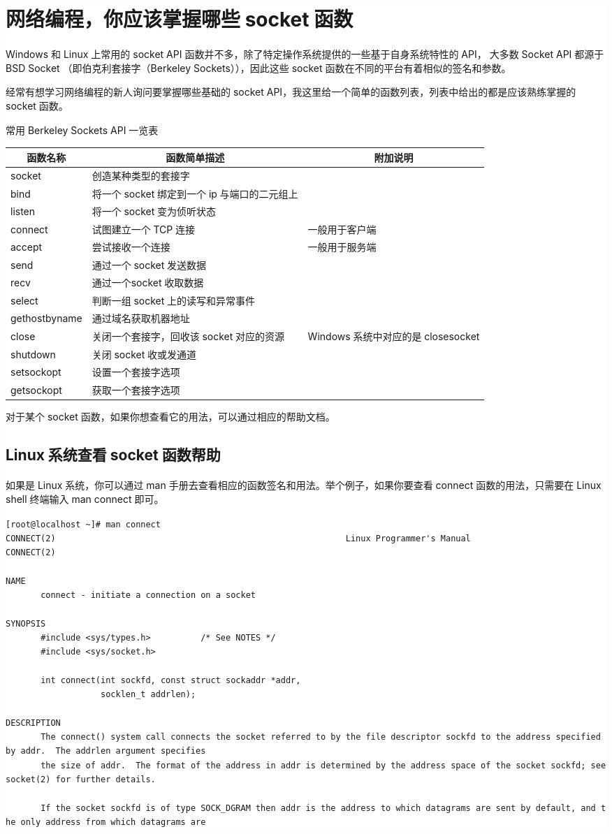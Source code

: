 # 网络编程，你应该掌握哪些 socket 函数

Windows 和 Linux 上常用的 socket API 函数并不多，除了特定操作系统提供的一些基于自身系统特性的 API， 大多数 Socket API 都源于
BSD Socket （即伯克利套接字（Berkeley Sockets）），因此这些 socket 函数在不同的平台有着相似的签名和参数。

经常有想学习网络编程的新人询问要掌握哪些基础的 socket API，我这里给一个简单的函数列表，列表中给出的都是应该熟练掌握的
socket 函数。

常用 Berkeley Sockets API 一览表

| 函数名称          | 函数简单描述                       | 附加说明                        |
|---------------|------------------------------|-----------------------------|
| socket        | 创造某种类型的套接字                   |                             |
| bind          | 将一个 socket 绑定到一个 ip 与端口的二元组上 |                             |
| listen        | 将一个 socket 变为侦听状态            |                             |
| connect       | 试图建立一个 TCP 连接                | 一般用于客户端                     |
| accept        | 尝试接收一个连接                     | 一般用于服务端                     |
| send          | 通过一个 socket 发送数据             |                             |
| recv          | 通过一个socket 收取数据              |                             |
| select        | 判断一组 socket 上的读写和异常事件        |                             |
| gethostbyname | 通过域名获取机器地址                   |                             |
| close         | 关闭一个套接字，回收该 socket 对应的资源	    | Windows 系统中对应的是 closesocket |
| shutdown      | 关闭 socket 收或发通道              |                             |
| setsockopt    | 设置一个套接字选项                    |                             |
| getsockopt    | 获取一个套接字选项                    |                             |

对于某个 socket 函数，如果你想查看它的用法，可以通过相应的帮助文档。

## Linux 系统查看 socket 函数帮助

如果是 Linux 系统，你可以通过 man 手册去查看相应的函数签名和用法。举个例子，如果你要查看 connect 函数的用法，只需要在 Linux
shell 终端输入 man connect 即可。

```shell
[root@localhost ~]# man connect
CONNECT(2)                                                          Linux Programmer's Manual                                                         CONNECT(2)

NAME
       connect - initiate a connection on a socket

SYNOPSIS
       #include <sys/types.h>          /* See NOTES */
       #include <sys/socket.h>

       int connect(int sockfd, const struct sockaddr *addr,
                   socklen_t addrlen);

DESCRIPTION
       The connect() system call connects the socket referred to by the file descriptor sockfd to the address specified by addr.  The addrlen argument specifies
       the size of addr.  The format of the address in addr is determined by the address space of the socket sockfd; see socket(2) for further details.

       If the socket sockfd is of type SOCK_DGRAM then addr is the address to which datagrams are sent by default, and the only address from which datagrams are
```